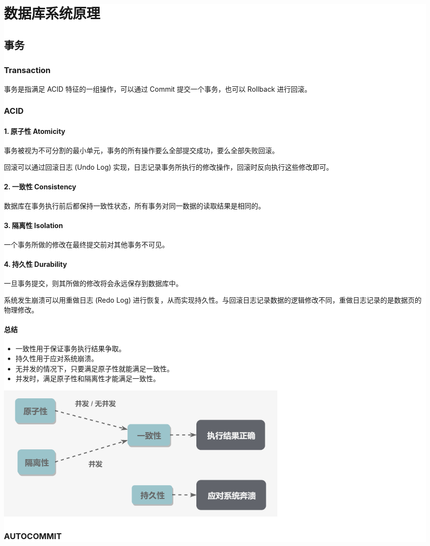 # 数据库系统原理

## 事务

### Transaction

事务是指满足 ACID 特征的一组操作，可以通过 Commit 提交一个事务，也可以 Rollback 进行回滚。

### ACID

#### 1. 原子性 Atomicity

事务被视为不可分割的最小单元，事务的所有操作要么全部提交成功，要么全部失败回滚。

回滚可以通过回滚日志 (Undo Log) 实现，日志记录事务所执行的修改操作，回滚时反向执行这些修改即可。

#### 2. 一致性 Consistency

数据库在事务执行前后都保持一致性状态，所有事务对同一数据的读取结果是相同的。

#### 3. 隔离性 Isolation

一个事务所做的修改在最终提交前对其他事务不可见。

#### 4. 持久性 Durability

一旦事务提交，则其所做的修改将会永远保存到数据库中。

系统发生崩溃可以用重做日志 (Redo Log) 进行恢复，从而实现持久性。与回滚日志记录数据的逻辑修改不同，重做日志记录的是数据页的物理修改。

#### 总结

- 一致性用于保证事务执行结果争取。
- 持久性用于应对系统崩溃。
- 无并发的情况下，只要满足原子性就能满足一致性。
- 并发时，满足原子性和隔离性才能满足一致性。

![ACID](acid.png)

### AUTOCOMMIT
